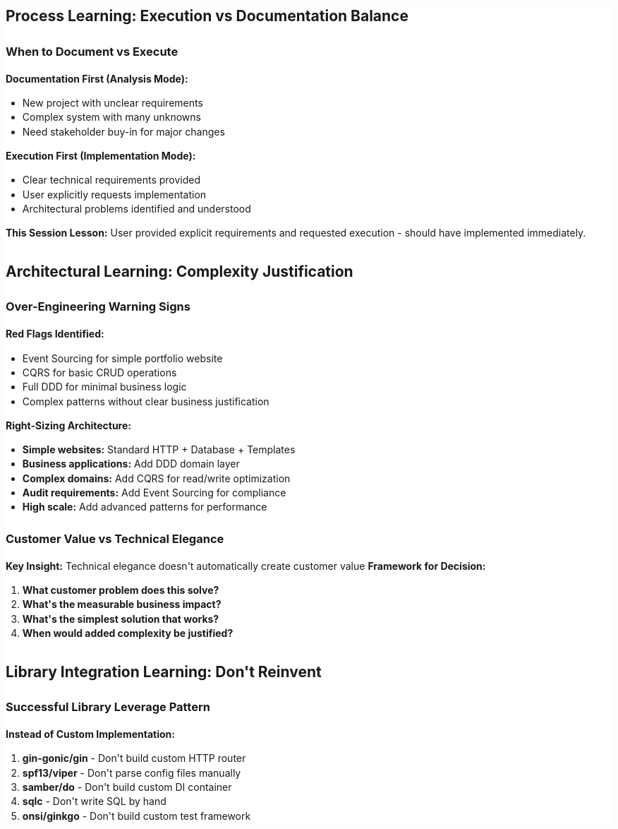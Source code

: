 ## Process Learning: Execution vs Documentation Balance

### When to Document vs Execute
**Documentation First (Analysis Mode):**
- New project with unclear requirements
- Complex system with many unknowns
- Need stakeholder buy-in for major changes

**Execution First (Implementation Mode):**
- Clear technical requirements provided
- User explicitly requests implementation
- Architectural problems identified and understood

**This Session Lesson:** User provided explicit requirements and requested execution - should have implemented immediately.

## Architectural Learning: Complexity Justification

### Over-Engineering Warning Signs
**Red Flags Identified:**
- Event Sourcing for simple portfolio website
- CQRS for basic CRUD operations  
- Full DDD for minimal business logic
- Complex patterns without clear business justification

**Right-Sizing Architecture:**
- **Simple websites:** Standard HTTP + Database + Templates
- **Business applications:** Add DDD domain layer
- **Complex domains:** Add CQRS for read/write optimization
- **Audit requirements:** Add Event Sourcing for compliance
- **High scale:** Add advanced patterns for performance

### Customer Value vs Technical Elegance
**Key Insight:** Technical elegance doesn't automatically create customer value
**Framework for Decision:**
1. **What customer problem does this solve?**
2. **What's the measurable business impact?**
3. **What's the simplest solution that works?**
4. **When would added complexity be justified?**

## Library Integration Learning: Don't Reinvent

### Successful Library Leverage Pattern
**Instead of Custom Implementation:**
1. **gin-gonic/gin** - Don't build custom HTTP router
2. **spf13/viper** - Don't parse config files manually
3. **samber/do** - Don't build custom DI container
4. **sqlc** - Don't write SQL by hand
5. **onsi/ginkgo** - Don't build custom test framework
